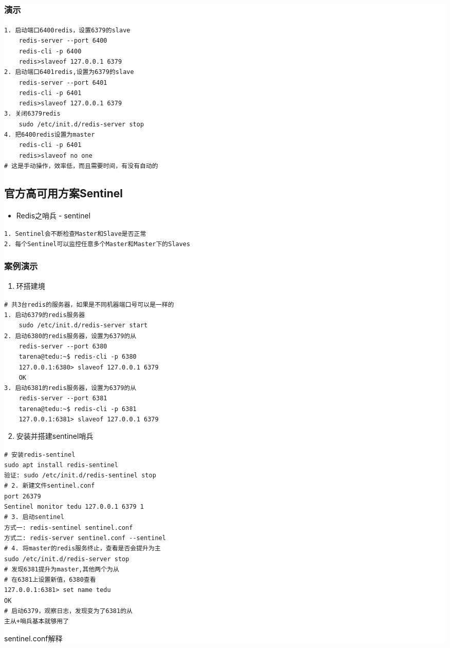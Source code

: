 ```
```
### 演示
```
1. 启动端口6400redis，设置6379的slave
    redis-server --port 6400
    redis-cli -p 6400
    redis>slaveof 127.0.0.1 6379
2. 启动端口6401redis,设置为6379的slave
    redis-server --port 6401
    redis-cli -p 6401
    redis>slaveof 127.0.0.1 6379
3. 关闭6379redis
    sudo /etc/init.d/redis-server stop
4. 把6400redis设置为master
    redis-cli -p 6401
    redis>slaveof no one
# 这是手动操作，效率低，而且需要时间，有没有自动的
```
## 官方高可用方案Sentinel
* Redis之哨兵 - sentinel
```
1. Sentinel会不断检查Master和Slave是否正常
2. 每个Sentinel可以监控任意多个Master和Master下的Slaves
```
### 案例演示
1. 环搭建境
```
# 共3台redis的服务器，如果是不同机器端口号可以是一样的
1. 启动6379的redis服务器
    sudo /etc/init.d/redis-server start
2. 启动6380的redis服务器，设置为6379的从
    redis-server --port 6380
    tarena@tedu:~$ redis-cli -p 6380
    127.0.0.1:6380> slaveof 127.0.0.1 6379
    OK
3. 启动6381的redis服务器，设置为6379的从
    redis-server --port 6381
    tarena@tedu:~$ redis-cli -p 6381
    127.0.0.1:6381> slaveof 127.0.0.1 6379
```
2. 安装并搭建sentinel哨兵
```
# 安装redis-sentinel
sudo apt install redis-sentinel
验证: sudo /etc/init.d/redis-sentinel stop
# 2. 新建文件sentinel.conf
port 26379
Sentinel monitor tedu 127.0.0.1 6379 1
# 3. 启动sentinel
方式一: redis-sentinel sentinel.conf
方式二: redis-server sentinel.conf --sentinel
# 4. 将master的redis服务终止，查看是否会提升为主
sudo /etc/init.d/redis-server stop
# 发现6381提升为master,其他两个为从
# 在6381上设置新值，6380查看
127.0.0.1:6381> set name tedu
OK
# 启动6379，观察日志，发现变为了6381的从
主从+哨兵基本就够用了
```
sentinel.conf解释
```
```